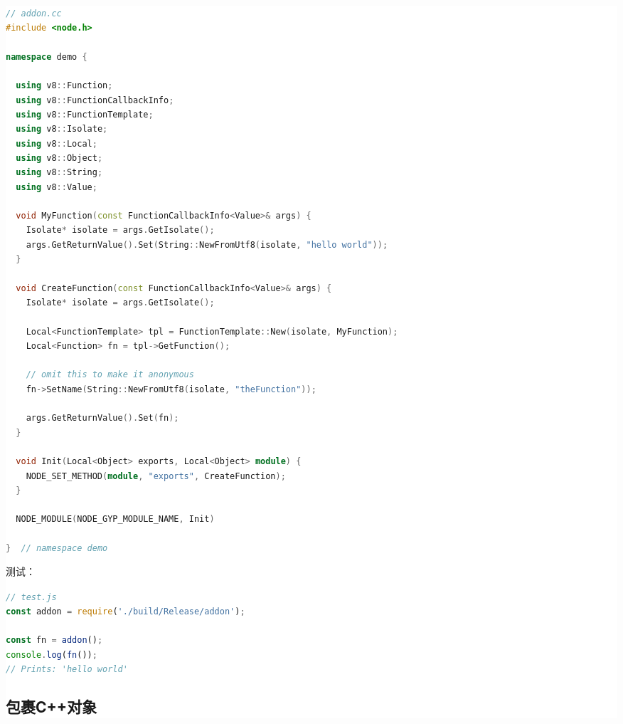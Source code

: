 ```c++
// addon.cc
#include <node.h>

namespace demo {

  using v8::Function;
  using v8::FunctionCallbackInfo;
  using v8::FunctionTemplate;
  using v8::Isolate;
  using v8::Local;
  using v8::Object;
  using v8::String;
  using v8::Value;

  void MyFunction(const FunctionCallbackInfo<Value>& args) {
    Isolate* isolate = args.GetIsolate();
    args.GetReturnValue().Set(String::NewFromUtf8(isolate, "hello world"));
  }

  void CreateFunction(const FunctionCallbackInfo<Value>& args) {
    Isolate* isolate = args.GetIsolate();

    Local<FunctionTemplate> tpl = FunctionTemplate::New(isolate, MyFunction);
    Local<Function> fn = tpl->GetFunction();

    // omit this to make it anonymous
    fn->SetName(String::NewFromUtf8(isolate, "theFunction"));

    args.GetReturnValue().Set(fn);
  }

  void Init(Local<Object> exports, Local<Object> module) {
    NODE_SET_METHOD(module, "exports", CreateFunction);
  }

  NODE_MODULE(NODE_GYP_MODULE_NAME, Init)

}  // namespace demo
```

测试：

```js
// test.js
const addon = require('./build/Release/addon');

const fn = addon();
console.log(fn());
// Prints: 'hello world'
```

## 包裹C++对象
